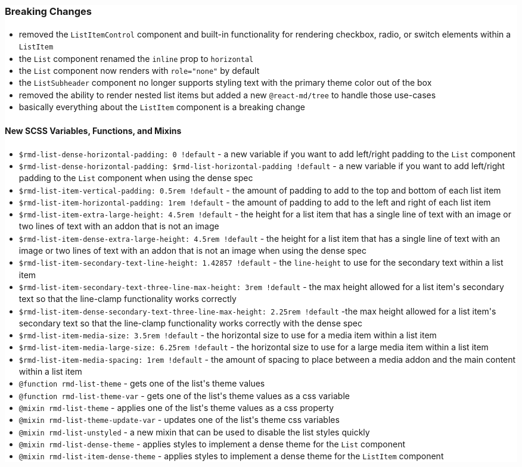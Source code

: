 ### Breaking Changes

- removed the `ListItemControl` component and built-in functionality for
  rendering checkbox, radio, or switch elements within a `ListItem`
- the `List` component renamed the `inline` prop to `horizontal`
- the `List` component now renders with `role="none"` by default
- the `ListSubheader` component no longer supports styling text with the primary
  theme color out of the box
- removed the ability to render nested list items but added a new
  `@react-md/tree` to handle those use-cases
- basically everything about the `ListItem` component is a breaking change

#### New SCSS Variables, Functions, and Mixins

- `$rmd-list-dense-horizontal-padding: 0 !default` - a new variable if you want
  to add left/right padding to the `List` component
- `$rmd-list-dense-horizontal-padding: $rmd-list-horizontal-padding !default` -
  a new variable if you want to add left/right padding to the `List` component
  when using the dense spec
- `$rmd-list-item-vertical-padding: 0.5rem !default` - the amount of padding to
  add to the top and bottom of each list item
- `$rmd-list-item-horizontal-padding: 1rem !default` - the amount of padding to
  add to the left and right of each list item
- `$rmd-list-item-extra-large-height: 4.5rem !default` - the height for a list
  item that has a single line of text with an image or two lines of text with an
  addon that is not an image
- `$rmd-list-item-dense-extra-large-height: 4.5rem !default` - the height for a
  list item that has a single line of text with an image or two lines of text
  with an addon that is not an image when using the dense spec
- `$rmd-list-item-secondary-text-line-height: 1.42857 !default` - the
  `line-height` to use for the secondary text within a list item
- `$rmd-list-item-secondary-text-three-line-max-height: 3rem !default` - the max
  height allowed for a list item's secondary text so that the line-clamp
  functionality works correctly
- `$rmd-list-item-dense-secondary-text-three-line-max-height: 2.25rem !default`
  -the max height allowed for a list item's secondary text so that the
  line-clamp functionality works correctly with the dense spec
- `$rmd-list-item-media-size: 3.5rem !default` - the horizontal size to use for
  a media item within a list item
- `$rmd-list-item-media-large-size: 6.25rem !default` - the horizontal size to
  use for a large media item within a list item
- `$rmd-list-item-media-spacing: 1rem !default` - the amount of spacing to place
  between a media addon and the main content within a list item
- `@function rmd-list-theme` - gets one of the list's theme values
- `@function rmd-list-theme-var` - gets one of the list's theme values as a css
  variable
- `@mixin rmd-list-theme` - applies one of the list's theme values as a css
  property
- `@mixin rmd-list-theme-update-var` - updates one of the list's theme css
  variables
- `@mixin rmd-list-unstyled` - a new mixin that can be used to disable the list
  styles quickly
- `@mixin rmd-list-dense-theme` - applies styles to implement a dense theme for
  the `List` component
- `@mixin rmd-list-item-dense-theme` - applies styles to implement a dense theme
  for the `ListItem` component
